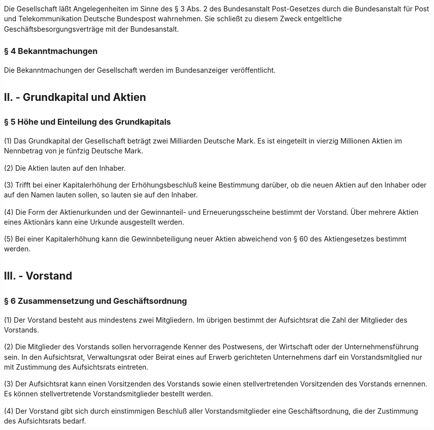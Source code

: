 Die Gesellschaft läßt Angelegenheiten im Sinne des § 3 Abs. 2 des
Bundesanstalt Post-Gesetzes durch die Bundesanstalt für Post und
Telekommunikation Deutsche Bundespost wahrnehmen. Sie schließt zu
diesem Zweck entgeltliche Geschäftsbesorgungsverträge mit der
Bundesanstalt.


### § 4 Bekanntmachungen

Die Bekanntmachungen der Gesellschaft werden im Bundesanzeiger
veröffentlicht.


## II. - Grundkapital und Aktien



### § 5 Höhe und Einteilung des Grundkapitals

(1) Das Grundkapital der Gesellschaft beträgt zwei Milliarden Deutsche
Mark. Es ist eingeteilt in vierzig Millionen Aktien im Nennbetrag von
je fünfzig Deutsche Mark.

(2) Die Aktien lauten auf den Inhaber.

(3) Trifft bei einer Kapitalerhöhung der Erhöhungsbeschluß keine
Bestimmung darüber, ob die neuen Aktien auf den Inhaber oder auf den
Namen lauten sollen, so lauten sie auf den Inhaber.

(4) Die Form der Aktienurkunden und der Gewinnanteil- und
Erneuerungsscheine bestimmt der Vorstand. Über mehrere Aktien eines
Aktionärs kann eine Urkunde ausgestellt werden.

(5) Bei einer Kapitalerhöhung kann die Gewinnbeteiligung neuer Aktien
abweichend von § 60 des Aktiengesetzes bestimmt werden.


## III. - Vorstand



### § 6 Zusammensetzung und Geschäftsordnung

(1) Der Vorstand besteht aus mindestens zwei Mitgliedern. Im übrigen
bestimmt der Aufsichtsrat die Zahl der Mitglieder des Vorstands.

(2) Die Mitglieder des Vorstands sollen hervorragende Kenner des
Postwesens, der Wirtschaft oder der Unternehmensführung sein. In den
Aufsichtsrat, Verwaltungsrat oder Beirat eines auf Erwerb gerichteten
Unternehmens darf ein Vorstandsmitglied nur mit Zustimmung des
Aufsichtsrats eintreten.

(3) Der Aufsichtsrat kann einen Vorsitzenden des Vorstands sowie einen
stellvertretenden Vorsitzenden des Vorstands ernennen. Es können
stellvertretende Vorstandsmitglieder bestellt werden.

(4) Der Vorstand gibt sich durch einstimmigen Beschluß aller
Vorstandsmitglieder eine Geschäftsordnung, die der Zustimmung des
Aufsichtsrats bedarf.
